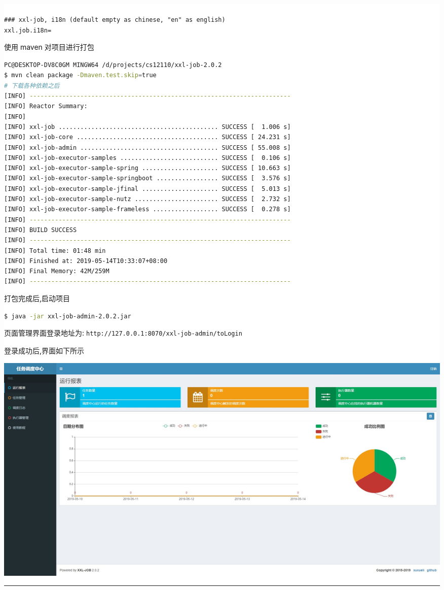 ```properties

### xxl-job, i18n (default empty as chinese, "en" as english)
xxl.job.i18n=
```

使用 maven 对项目进行打包

```sh
PC@DESKTOP-DV8C0GM MINGW64 /d/projects/cs12110/xxl-job-2.0.2
$ mvn clean package -Dmaven.test.skip=true
# 下载各种依赖之后
[INFO] ------------------------------------------------------------------------
[INFO] Reactor Summary:
[INFO]
[INFO] xxl-job ............................................ SUCCESS [  1.006 s]
[INFO] xxl-job-core ....................................... SUCCESS [ 24.231 s]
[INFO] xxl-job-admin ...................................... SUCCESS [ 55.008 s]
[INFO] xxl-job-executor-samples ........................... SUCCESS [  0.106 s]
[INFO] xxl-job-executor-sample-spring ..................... SUCCESS [ 10.663 s]
[INFO] xxl-job-executor-sample-springboot ................. SUCCESS [  3.576 s]
[INFO] xxl-job-executor-sample-jfinal ..................... SUCCESS [  5.013 s]
[INFO] xxl-job-executor-sample-nutz ....................... SUCCESS [  2.732 s]
[INFO] xxl-job-executor-sample-frameless .................. SUCCESS [  0.278 s]
[INFO] ------------------------------------------------------------------------
[INFO] BUILD SUCCESS
[INFO] ------------------------------------------------------------------------
[INFO] Total time: 01:48 min
[INFO] Finished at: 2019-05-14T10:33:07+08:00
[INFO] Final Memory: 42M/259M
[INFO] ------------------------------------------------------------------------
```

打包完成后,启动项目

```sh
$ java -jar xxl-job-admin-2.0.2.jar
```

页面管理界面登录地址为: `http://127.0.0.1:8070/xxl-job-admin/toLogin`

登录成功后,界面如下所示

![](img/xxljob-home.jpg)

---